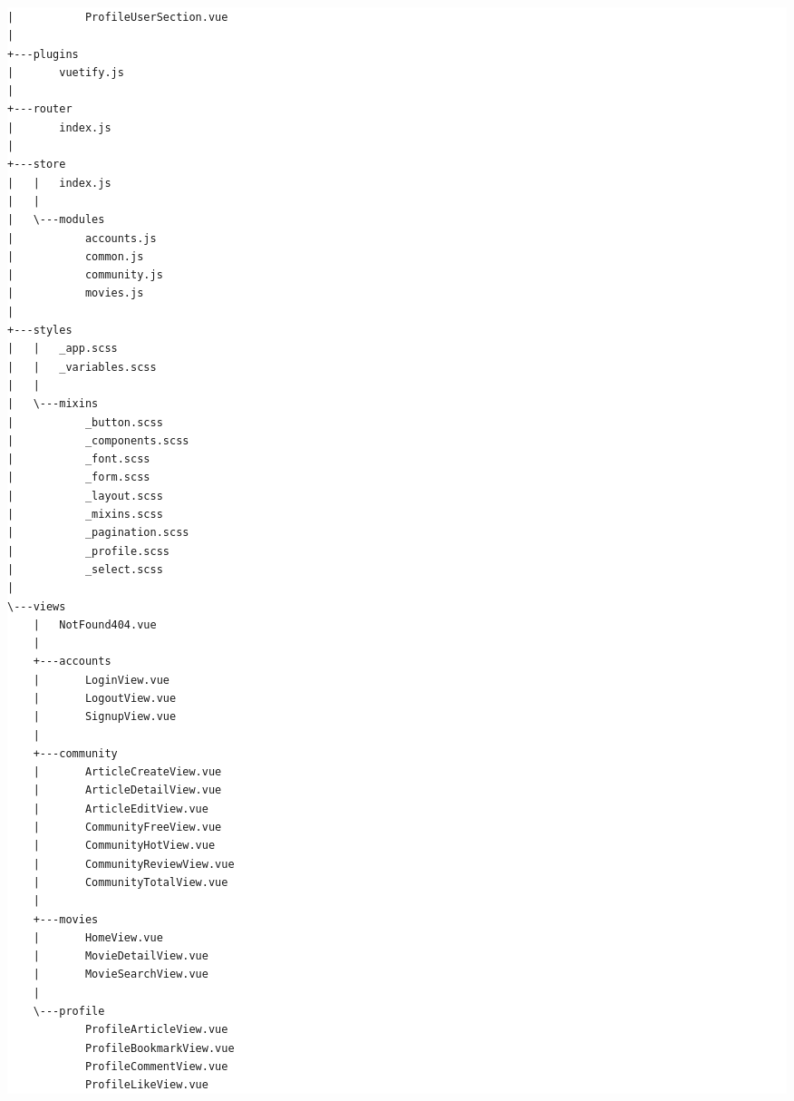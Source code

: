 ```
|           ProfileUserSection.vue
|           
+---plugins
|       vuetify.js
|       
+---router
|       index.js
|       
+---store
|   |   index.js
|   |   
|   \---modules
|           accounts.js
|           common.js
|           community.js
|           movies.js
|           
+---styles
|   |   _app.scss
|   |   _variables.scss
|   |   
|   \---mixins
|           _button.scss
|           _components.scss
|           _font.scss
|           _form.scss
|           _layout.scss
|           _mixins.scss
|           _pagination.scss
|           _profile.scss
|           _select.scss
|           
\---views
    |   NotFound404.vue
    |   
    +---accounts
    |       LoginView.vue
    |       LogoutView.vue
    |       SignupView.vue
    |       
    +---community
    |       ArticleCreateView.vue
    |       ArticleDetailView.vue
    |       ArticleEditView.vue
    |       CommunityFreeView.vue
    |       CommunityHotView.vue
    |       CommunityReviewView.vue
    |       CommunityTotalView.vue
    |       
    +---movies
    |       HomeView.vue
    |       MovieDetailView.vue
    |       MovieSearchView.vue
    |       
    \---profile
            ProfileArticleView.vue
            ProfileBookmarkView.vue
            ProfileCommentView.vue
            ProfileLikeView.vue
```
